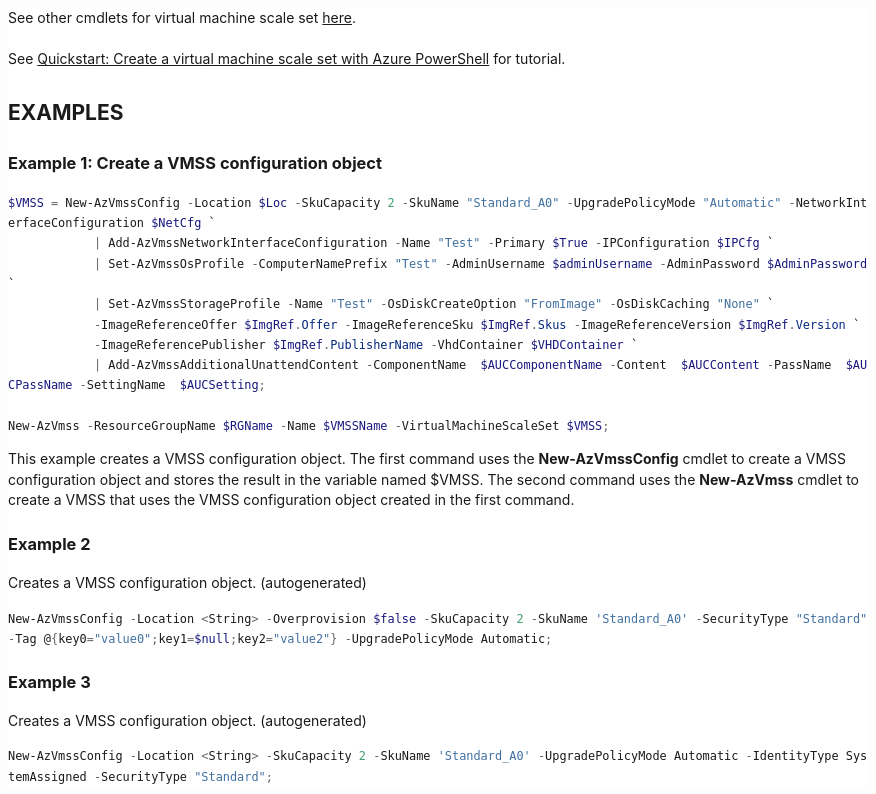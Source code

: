 See other cmdlets for virtual machine scale set [here](https://learn.microsoft.com/en-us/powershell/module/az.compute/#vm-scale-sets).<br>
<br>
See [Quickstart: Create a virtual machine scale set with Azure PowerShell](https://learn.microsoft.com/en-us/azure/virtual-machine-scale-sets/quick-create-powershell) for tutorial.

## EXAMPLES

### Example 1: Create a VMSS configuration object
```powershell
$VMSS = New-AzVmssConfig -Location $Loc -SkuCapacity 2 -SkuName "Standard_A0" -UpgradePolicyMode "Automatic" -NetworkInterfaceConfiguration $NetCfg `
            | Add-AzVmssNetworkInterfaceConfiguration -Name "Test" -Primary $True -IPConfiguration $IPCfg `
            | Set-AzVmssOsProfile -ComputerNamePrefix "Test" -AdminUsername $adminUsername -AdminPassword $AdminPassword `
            | Set-AzVmssStorageProfile -Name "Test" -OsDiskCreateOption "FromImage" -OsDiskCaching "None" `
            -ImageReferenceOffer $ImgRef.Offer -ImageReferenceSku $ImgRef.Skus -ImageReferenceVersion $ImgRef.Version `
            -ImageReferencePublisher $ImgRef.PublisherName -VhdContainer $VHDContainer `
            | Add-AzVmssAdditionalUnattendContent -ComponentName  $AUCComponentName -Content  $AUCContent -PassName  $AUCPassName -SettingName  $AUCSetting;

New-AzVmss -ResourceGroupName $RGName -Name $VMSSName -VirtualMachineScaleSet $VMSS;
```

This example creates a VMSS configuration object. The first command uses the
**New-AzVmssConfig** cmdlet to create a VMSS configuration object and stores the result in the
variable named $VMSS. The second command uses the **New-AzVmss** cmdlet to create a VMSS that
uses the VMSS configuration object created in the first command.

### Example 2

Creates a VMSS configuration object. (autogenerated)




```powershell
New-AzVmssConfig -Location <String> -Overprovision $false -SkuCapacity 2 -SkuName 'Standard_A0' -SecurityType "Standard" -Tag @{key0="value0";key1=$null;key2="value2"} -UpgradePolicyMode Automatic;
```

### Example 3

Creates a VMSS configuration object. (autogenerated)




```powershell
New-AzVmssConfig -Location <String> -SkuCapacity 2 -SkuName 'Standard_A0' -UpgradePolicyMode Automatic -IdentityType SystemAssigned -SecurityType "Standard";
```

